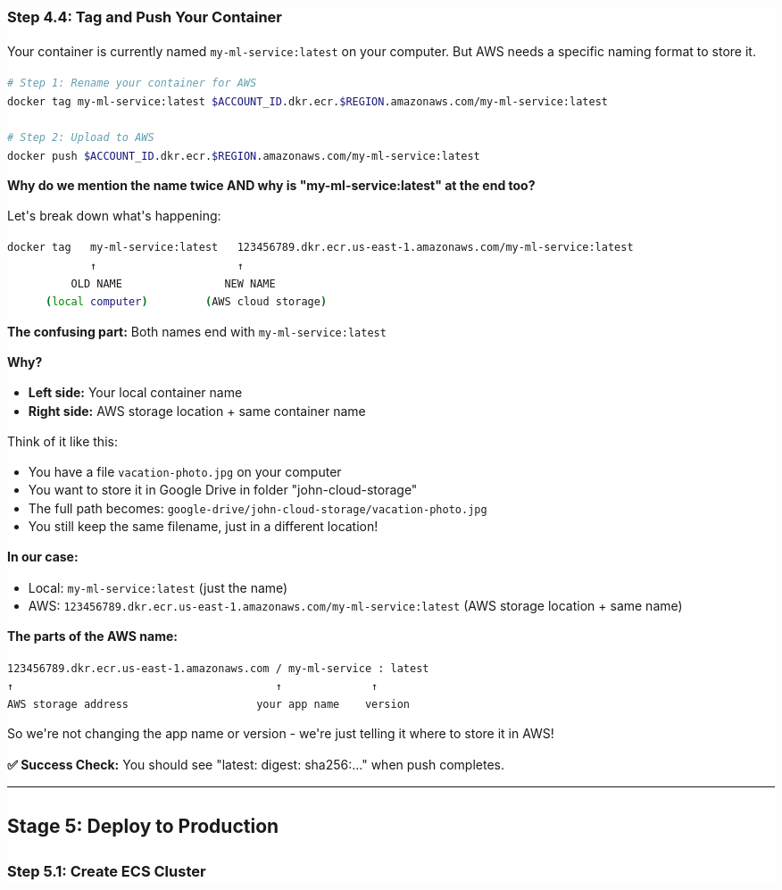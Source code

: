 ### Step 4.4: Tag and Push Your Container

Your container is currently named `my-ml-service:latest` on your computer.
But AWS needs a specific naming format to store it.

```bash
# Step 1: Rename your container for AWS
docker tag my-ml-service:latest $ACCOUNT_ID.dkr.ecr.$REGION.amazonaws.com/my-ml-service:latest

# Step 2: Upload to AWS
docker push $ACCOUNT_ID.dkr.ecr.$REGION.amazonaws.com/my-ml-service:latest
```

**Why do we mention the name twice AND why is "my-ml-service:latest" at the end too?**

Let's break down what's happening:
```bash
docker tag   my-ml-service:latest   123456789.dkr.ecr.us-east-1.amazonaws.com/my-ml-service:latest
             ↑                      ↑
          OLD NAME                NEW NAME
      (local computer)         (AWS cloud storage)
```

**The confusing part:** Both names end with `my-ml-service:latest`

**Why?**
- **Left side:** Your local container name
- **Right side:** AWS storage location + same container name

Think of it like this:
- You have a file `vacation-photo.jpg` on your computer
- You want to store it in Google Drive in folder "john-cloud-storage"
- The full path becomes: `google-drive/john-cloud-storage/vacation-photo.jpg`
- You still keep the same filename, just in a different location!

**In our case:**
- Local: `my-ml-service:latest` (just the name)
- AWS: `123456789.dkr.ecr.us-east-1.amazonaws.com/my-ml-service:latest` (AWS storage location + same name)

**The parts of the AWS name:**
```
123456789.dkr.ecr.us-east-1.amazonaws.com / my-ml-service : latest
↑                                         ↑              ↑
AWS storage address                    your app name    version
```

So we're not changing the app name or version - we're just telling it where to store it in AWS!

**✅ Success Check:** You should see "latest: digest: sha256:..." when push completes.

---

## Stage 5: Deploy to Production

### Step 5.1: Create ECS Cluster

